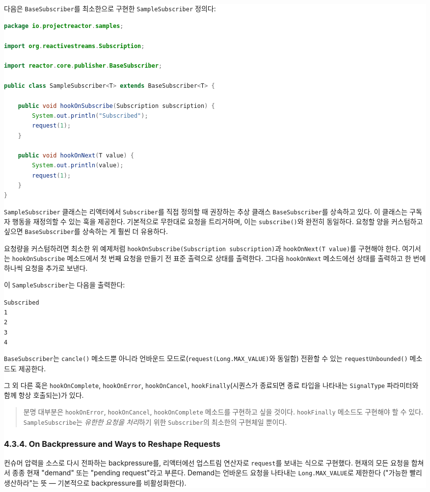 다음은 `BaseSubscriber`를 최소한으로 구현한 `SampleSubscriber` 정의다:

```java
package io.projectreactor.samples;

import org.reactivestreams.Subscription;

import reactor.core.publisher.BaseSubscriber;

public class SampleSubscriber<T> extends BaseSubscriber<T> {

	public void hookOnSubscribe(Subscription subscription) {
		System.out.println("Subscribed");
		request(1);
	}

	public void hookOnNext(T value) {
		System.out.println(value);
		request(1);
	}
}
```

`SampleSubscriber` 클래스는 리액터에서 `Subscriber`를 직접 정의할 때 권장하는 추상 클래스 `BaseSubscriber`를 상속하고 있다. 이 클래스는 구독자 행동을 재정의할 수 있는 훅을 제공한다. 기본적으로 무한대로 요청을 트리거하며, 이는 `subscribe()`와 완전히 동일하다. 요청할 양을 커스텀하고 싶으면 `BaseSubscriber`를 상속하는 게 훨씬 더 유용하다.

요청량을 커스텀하려면 최소한 위 예제처럼 `hookOnSubscribe(Subscription subscription)`과 `hookOnNext(T value)`를 구현해야 한다. 여기서는 `hookOnSubscribe` 메소드에서 첫 번째 요청을 만들기 전 표준 출력으로 상태를 출력한다. 그다음 `hookOnNext` 메소드에선 상태를 출력하고 한 번에 하나씩 요청을 추가로 보낸다.

이 `SampleSubscriber`는 다음을 출력한다:

```
Subscribed
1
2
3
4
```

`BaseSubscriber`는 `cancle()` 메소드뿐 아니라 언바운드 모드로(`request(Long.MAX_VALUE)`와 동일함) 전환할 수 있는  `requestUnbounded()` 메소드도 제공한다.

그 외 다른 훅은 `hookOnComplete`, `hookOnError`, `hookOnCancel`, `hookFinally`(시퀀스가 종료되면 종료 타입을 나타내는 `SignalType` 파라미터와 함께 항상 호출되는)가 있다.

> 분명 대부분은 `hookOnError`, `hookOnCancel`, `hookOnComplete` 메소드를 구현하고 싶을 것이다. `hookFinally` 메소드도 구현해야 할 수 있다. `SampleSubscribe`는 *유한한 요청을 처리*하기 위한 `Subscriber`의 최소한의 구현체일 뿐이다.

### 4.3.4. On Backpressure and Ways to Reshape Requests

컨슈머 압력을 소스로 다시 전파하는 backpressure를, 리액터에선 업스트림 연산자로 `request`를 보내는 식으로 구현했다. 현재의 모든 요청을 합쳐서 종종 현재 "demand" 또는 "pending request"라고 부른다. Demand는 언바운드 요청을 나타내는 `Long.MAX_VALUE`로 제한한다 ("가능한 빨리 생산하라"는 뜻 — 기본적으로 backpressure를 비활성화한다).

